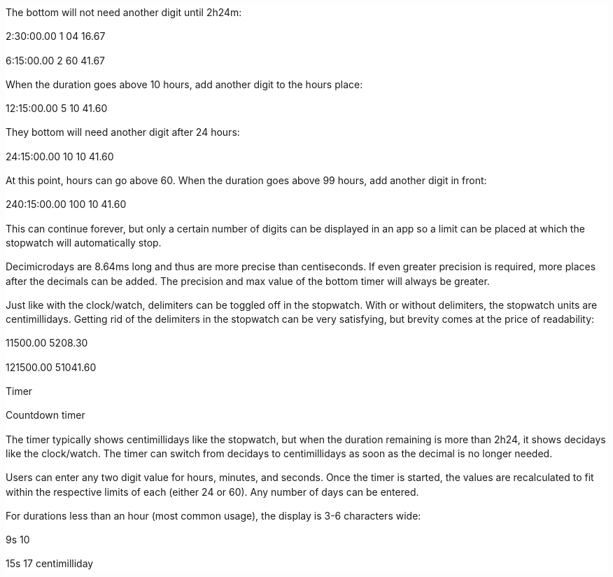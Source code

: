 The bottom will not need another digit until 2h24m: 

2:30:00.00
1 04 16.67

6:15:00.00
2 60 41.67

When the duration goes above 10 hours, add another digit to the hours place:

12:15:00.00
 5 10 41.60

They bottom will need another digit after 24 hours: 

24:15:00.00
10 10 41.60

At this point, hours can go above 60. When the duration goes above 99 hours, add another digit in front:

240:15:00.00
100 10 41.60

This can continue forever, but only a certain number of digits can be displayed in an app so a limit can be placed at which the stopwatch will automatically stop.

Decimicrodays are 8.64ms long and thus are more precise than centiseconds. If even greater precision is required, more places after the decimals can be added. The precision and max value of the bottom timer will always be greater. 

Just like with the clock/watch, delimiters can be toggled off in the stopwatch. With or without delimiters, the stopwatch units are centimillidays. Getting rid of the delimiters in the stopwatch can be very satisfying, but brevity comes at the price of readability:

 11500.00
  5208.30

121500.00
 51041.60

Timer

Countdown timer

The timer typically shows centimillidays like the stopwatch, but when the duration remaining is more than 2h24, it shows decidays like the clock/watch.  The timer can switch from decidays to centimillidays as soon as the decimal is no longer needed.

Users can enter any two digit value for hours, minutes, and seconds. Once the timer is started, the values are recalculated to fit within the respective limits of each (either 24 or 60). Any number of days can be entered.

For durations less than an hour (most common usage), the display is 3-6 characters wide:

 9s
10

15s
17
centimilliday
